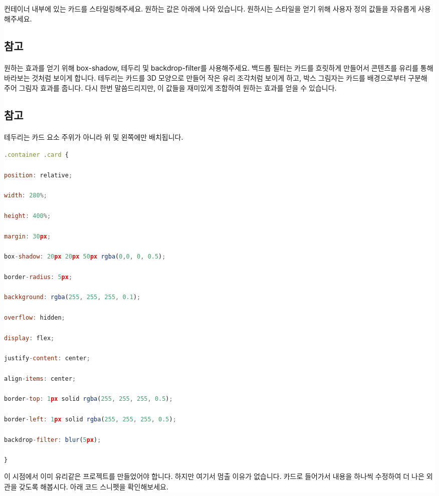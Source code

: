
컨테이너 내부에 있는 카드를 스타일링해주세요. 원하는 값은 아래에 나와 있습니다. 원하시는 스타일을 얻기 위해 사용자 정의 값들을 자유롭게 사용해주세요.

## 참고

원하는 효과를 얻기 위해 box-shadow, 테두리 및 backdrop-filter를 사용해주세요. 백드롭 필터는 카드를 흐릿하게 만들어서 콘텐츠를 유리를 통해 바라보는 것처럼 보이게 합니다. 테두리는 카드를 3D 모양으로 만들어 작은 유리 조각처럼 보이게 하고, 박스 그림자는 카드를 배경으로부터 구분해 주어 그림자 효과를 줍니다. 다시 한번 말씀드리지만, 이 값들을 재미있게 조합하여 원하는 효과를 얻을 수 있습니다.


<div class="content-ad"></div>

## 참고

테두리는 카드 요소 주위가 아니라 위 및 왼쪽에만 배치됩니다.

```js
.container .card {

position: relative;

width: 280%;

height: 400%;

margin: 30px;

box-shadow: 20px 20px 50px rgba(0,0, 0, 0.5);

border-radius: 5px;

backkground: rgba(255, 255, 255, 0.1);

overflow: hidden;

display: flex;

justify-content: center;

align-items: center;

border-top: 1px solid rgba(255, 255, 255, 0.5);

border-left: 1px solid rgba(255, 255, 255, 0.5);

backdrop-filter: blur(5px);

}
```

이 시점에서 이미 유리같은 프로젝트를 만들었어야 합니다. 하지만 여기서 멈출 이유가 없습니다. 카드로 들어가서 내용을 하나씩 수정하여 더 나은 외관을 갖도록 해봅시다. 아래 코드 스니펫을 확인해보세요.

<div class="content-ad"></div>
